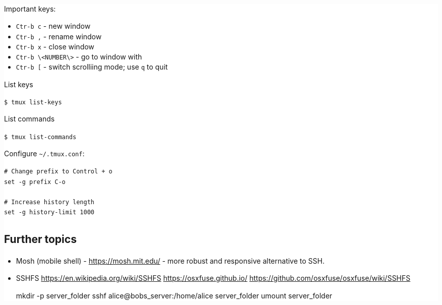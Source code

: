 Important keys:

* `Ctr-b c` - new window
* `Ctr-b ,` - rename window
* `Ctr-b x` - close window
* `Ctr-b \<NUMBER\>` - go to window with <NUMBER>
* `Ctr-b [` - switch scrolliing mode; use `q` to quit

List keys

```
$ tmux list-keys
```

List commands

```
$ tmux list-commands
```

Configure `~/.tmux.conf`:

```
# Change prefix to Control + o
set -g prefix C-o

# Increase history length
set -g history-limit 1000
```

## Further topics

* Mosh (mobile shell) - https://mosh.mit.edu/ - more robust and
  responsive alternative to SSH.
* SSHFS https://en.wikipedia.org/wiki/SSHFS
  https://osxfuse.github.io/
  https://github.com/osxfuse/osxfuse/wiki/SSHFS

  mkdir -p server_folder
  sshf alice@bobs_server:/home/alice server_folder
  umount server_folder

